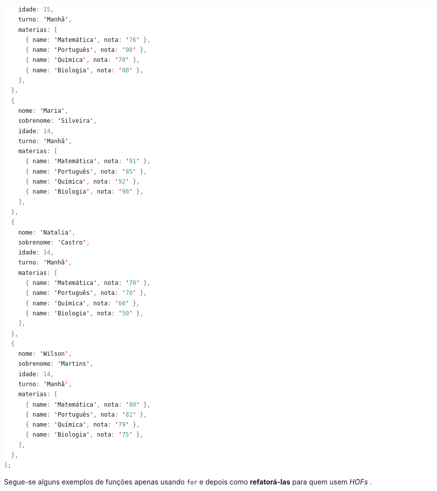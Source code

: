 ```Java Script
    idade: 15,
    turno: 'Manhã',
    materias: [
      { name: 'Matemática', nota: '76' },
      { name: 'Português', nota: '90' },
      { name: 'Química', nota: '70' },
      { name: 'Biologia', nota: '80' },
    ],
  },
  {
    nome: 'Maria',
    sobrenome: 'Silveira',
    idade: 14,
    turno: 'Manhã',
    materias: [
      { name: 'Matemática', nota: '91' },
      { name: 'Português', nota: '85' },
      { name: 'Química', nota: '92' },
      { name: 'Biologia', nota: '90' },
    ],
  },
  {
    nome: 'Natalia',
    sobrenome: 'Castro',
    idade: 14,
    turno: 'Manhã',
    materias: [
      { name: 'Matemática', nota: '70' },
      { name: 'Português', nota: '70' },
      { name: 'Química', nota: '60' },
      { name: 'Biologia', nota: '50' },
    ],
  },
  {
    nome: 'Wilson',
    sobrenome: 'Martins',
    idade: 14,
    turno: 'Manhã',
    materias: [
      { name: 'Matemática', nota: '80' },
      { name: 'Português', nota: '82' },
      { name: 'Química', nota: '79' },
      { name: 'Biologia', nota: '75' },
    ],
  },
];

```

Segue-se alguns exemplos de funções apenas usando `for` e depois como **refatorá-las** para quem usem *HOFs* .
